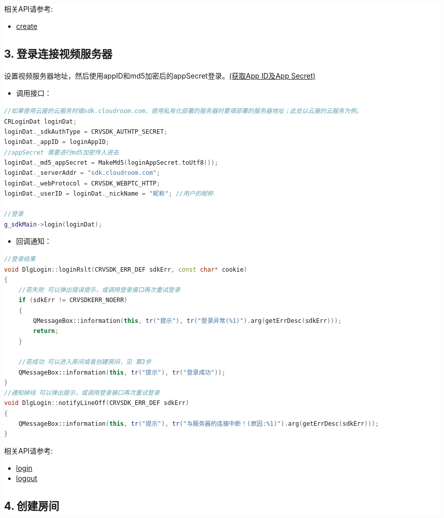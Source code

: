 ```cpp
```

 相关API请参考:
* [create](Apis.md#create)


<h2 id=login>3. 登录连接视频服务器</h2>

 设置视频服务器地址，然后使用appID和md5加密后的appSecret登录。[(获取App ID及App Secret)](beforeDevelop.md#getappid)

- 调用接口：

```cpp
//如果使用云屋的云服务时填sdk.cloudroom.com，使用私有化部署的服务器时要填部署的服务器地址；此处以云屋的云服务为例。
CRLoginDat loginDat;
loginDat._sdkAuthType = CRVSDK_AUTHTP_SECRET;
loginDat._appID = loginAppID;
//appSecret 需要进行md5加密传入进去
loginDat._md5_appSecret = MakeMd5(loginAppSecret.toUtf8());
loginDat._serverAddr = "sdk.cloudroom.com";
loginDat._webProtocol = CRVSDK_WEBPTC_HTTP;
loginDat._userID = loginDat._nickName = "昵称"; //用户的昵称

//登录
g_sdkMain->login(loginDat);
```

- 回调通知：

```cpp
//登录结果
void DlgLogin::loginRslt(CRVSDK_ERR_DEF sdkErr, const char* cookie)
{
    //若失败 可以弹出错误提示，或调用登录接口再次重试登录
	if (sdkErr != CRVSDKERR_NOERR)
	{
		QMessageBox::information(this, tr("提示"), tr("登录异常(%1)").arg(getErrDesc(sdkErr)));
		return;
	}

    //若成功 可以进入房间或者创建房间，见 第3步
    QMessageBox::information(this, tr("提示"), tr("登录成功"));
}
//通知掉线 可以弹出提示，或调用登录接口再次重试登录
void DlgLogin::notifyLineOff(CRVSDK_ERR_DEF sdkErr)
{
	QMessageBox::information(this, tr("提示"), tr("与服务器的连接中断！(原因:%1)").arg(getErrDesc(sdkErr)));
}
```
 相关API请参考:
* [login](Apis.md#login)
* [logout](Apis.md#logout)


<h2 id=create>4. 创建房间</h2>
